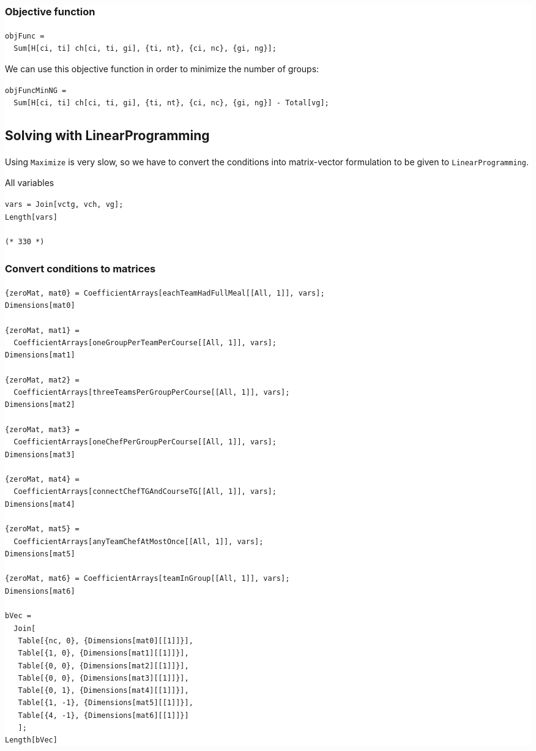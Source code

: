 ### Objective function

    objFunc =
      Sum[H[ci, ti] ch[ci, ti, gi], {ti, nt}, {ci, nc}, {gi, ng}];

We can use this objective function in order to minimize the number of groups:

    objFuncMinNG = 
      Sum[H[ci, ti] ch[ci, ti, gi], {ti, nt}, {ci, nc}, {gi, ng}] - Total[vg];     

## Solving with LinearProgramming

Using `Maximize` is very slow, so we have to convert the conditions into matrix-vector formulation to be given to `LinearProgramming`. 

All variables

    vars = Join[vctg, vch, vg];
    Length[vars]

    (* 330 *)

### Convert conditions to matrices

    {zeroMat, mat0} = CoefficientArrays[eachTeamHadFullMeal[[All, 1]], vars];
    Dimensions[mat0]

    {zeroMat, mat1} = 
      CoefficientArrays[oneGroupPerTeamPerCourse[[All, 1]], vars];
    Dimensions[mat1]

    {zeroMat, mat2} = 
      CoefficientArrays[threeTeamsPerGroupPerCourse[[All, 1]], vars];
    Dimensions[mat2]

    {zeroMat, mat3} = 
      CoefficientArrays[oneChefPerGroupPerCourse[[All, 1]], vars];
    Dimensions[mat3]

    {zeroMat, mat4} = 
      CoefficientArrays[connectChefTGAndCourseTG[[All, 1]], vars];
    Dimensions[mat4]

    {zeroMat, mat5} = 
      CoefficientArrays[anyTeamChefAtMostOnce[[All, 1]], vars];
    Dimensions[mat5]

    {zeroMat, mat6} = CoefficientArrays[teamInGroup[[All, 1]], vars];
    Dimensions[mat6]

    bVec =
      Join[
       Table[{nc, 0}, {Dimensions[mat0][[1]]}],
       Table[{1, 0}, {Dimensions[mat1][[1]]}],
       Table[{0, 0}, {Dimensions[mat2][[1]]}],
       Table[{0, 0}, {Dimensions[mat3][[1]]}],
       Table[{0, 1}, {Dimensions[mat4][[1]]}],
       Table[{1, -1}, {Dimensions[mat5][[1]]}],
       Table[{4, -1}, {Dimensions[mat6][[1]]}]
       ];
    Length[bVec]
